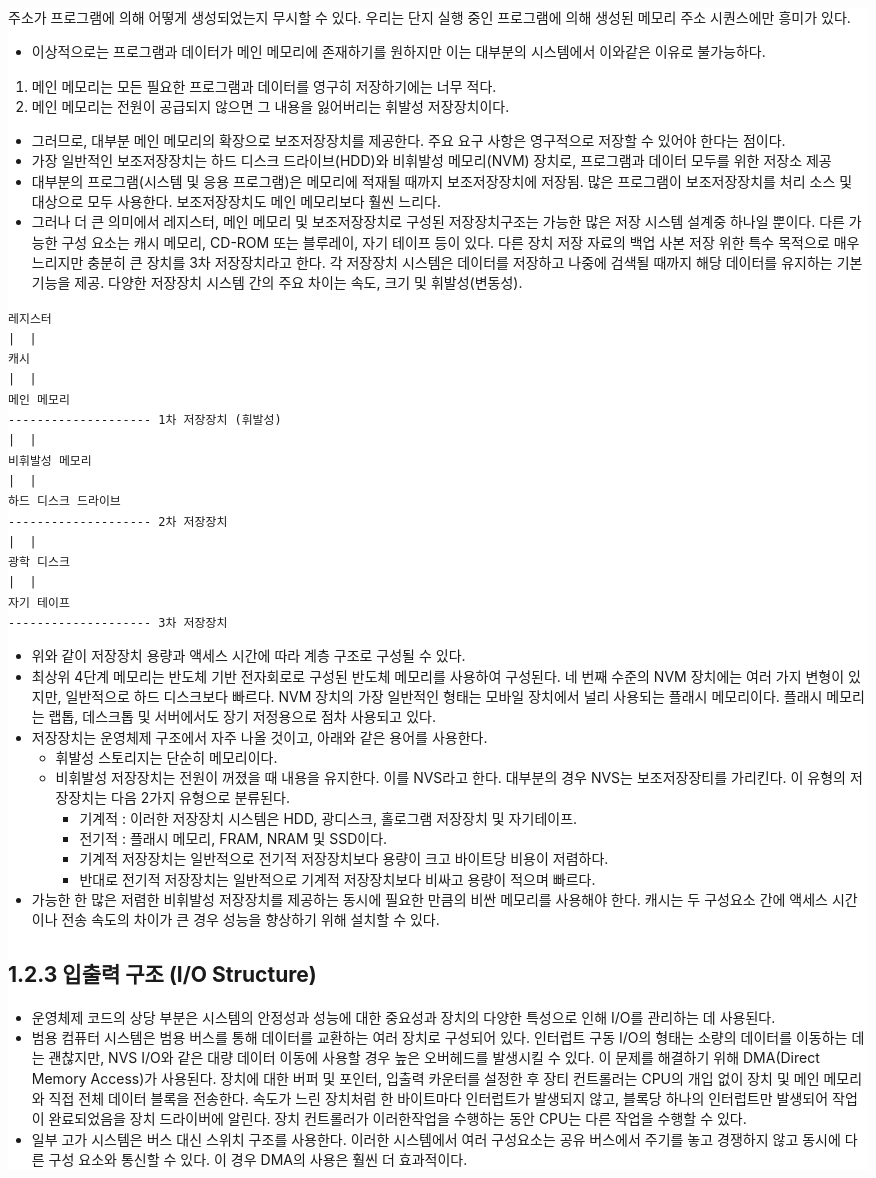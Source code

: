 주소가 프로그램에 의해 어떻게 생성되었는지 무시할 수 있다. 우리는 단지 실행 중인 프로그램에 의해 생성된 메모리 주소 시퀀스에만 흥미가 있다.
- 이상적으로는 프로그램과 데이터가 메인 메모리에 존재하기를 원하지만 이는 대부분의 시스템에서 이와같은 이유로 불가능하다.
1. 메인 메모리는 모든 필요한 프로그램과 데이터를 영구히 저장하기에는 너무 적다.
2. 메인 메모리는 전원이 공급되지 않으면 그 내용을 잃어버리는 휘발성 저장장치이다.
- 그러므로, 대부분 메인 메모리의 확장으로 보조저장장치를 제공한다. 주요 요구 사항은 영구적으로 저장할 수 있어야 한다는 점이다.
- 가장 일반적인 보조저장장치는 하드 디스크 드라이브(HDD)와 비휘발성 메모리(NVM) 장치로, 프로그램과 데이터 모두를 위한 저장소 제공
- 대부분의 프로그램(시스템 및 응용 프로그램)은 메모리에 적재될 때까지 보조저장장치에 저장됨. 많은 프로그램이 보조저장장치를 처리 소스 및 대상으로
모두 사용한다. 보조저장장치도 메인 메모리보다 훨씬 느리다.
- 그러나 더 큰 의미에서 레지스터, 메인 메모리 및 보조저장장치로 구성된 저장장치구조는 가능한 많은 저장 시스템 설계중 하나일 뿐이다. 다른 가능한
구성 요소는 캐시 메모리, CD-ROM 또는 블루레이, 자기 테이프 등이 있다. 다른 장치 저장 자료의 백업 사본 저장 위한 특수 목적으로 매우 느리지만
충분히 큰 장치를 3차 저장장치라고 한다. 각 저장장치 시스템은 데이터를 저장하고 나중에 검색될 때까지 해당 데이터를 유지하는 기본 기능을 제공.
다양한 저장장치 시스템 간의 주요 차이는 속도, 크기 및 휘발성(변동성).

```text
레지스터
|  |
캐시
|  |
메인 메모리 
-------------------- 1차 저장장치 (휘발성)
|  |
비휘발성 메모리
|  |
하드 디스크 드라이브
-------------------- 2차 저장장치
|  |
광학 디스크
|  |
자기 테이프
-------------------- 3차 저장장치
```
- 위와 같이 저장장치 용량과 액세스 시간에 따라 계층 구조로 구성될 수 있다.
- 최상위 4단계 메모리는 반도체 기반 전자회로로 구성된 반도체 메모리를 사용하여 구성된다. 네 번째 수준의 NVM 장치에는 여러 가지 변형이 있지만,
일반적으로 하드 디스크보다 빠르다. NVM 장치의 가장 일반적인 형태는 모바일 장치에서 널리 사용되는 플래시 메모리이다. 플래시 메모리는
랩톱, 데스크톱 및 서버에서도 장기 저정용으로 점차 사용되고 있다.
- 저장장치는 운영체제 구조에서 자주 나올 것이고, 아래와 같은 용어를 사용한다.
  - 휘발성 스토리지는 단순히 메모리이다.
  - 비휘발성 저장장치는 전원이 꺼졌을 때 내용을 유지한다. 이를 NVS라고 한다. 대부분의 경우 NVS는 보조저장장티를 가리킨다. 이 유형의
    저장장치는 다음 2가지 유형으로 분류된다.
    - 기계적 : 이러한 저장장치 시스템은 HDD, 광디스크, 홀로그램 저장장치 및 자기테이프.
    - 전기적 : 플래시 메모리, FRAM, NRAM 및 SSD이다. 
    - 기계적 저장장치는 일반적으로 전기적 저장장치보다 용량이 크고 바이트당 비용이 저렴하다.
    - 반대로 전기적 저장장치는 일반적으로 기계적 저장장치보다 비싸고 용량이 적으며 빠르다.
- 가능한 한 많은 저렴한 비휘발성 저장장치를 제공하는 동시에 필요한 만큼의 비싼 메모리를 사용해야 한다. 캐시는 두 구성요소 간에 액세스 시간이나
전송 속도의 차이가 큰 경우 성능을 향상하기 위해 설치할 수 있다.

## 1.2.3 입출력 구조 (I/O Structure)
- 운영체제 코드의 상당 부분은 시스템의 안정성과 성능에 대한 중요성과 장치의 다양한 특성으로 인해 I/O를 관리하는 데 사용된다.
- 범용 컴퓨터 시스템은 범용 버스를 통해 데이터를 교환하는 여러 장치로 구성되어 있다. 인터럽트 구동 I/O의 형태는 소량의 데이터를 이동하는 데는
괜찮지만, NVS I/O와 같은 대량 데이터 이동에 사용할 경우 높은 오버헤드를 발생시킬 수 있다. 이 문제를 해결하기 위해 DMA(Direct Memory Access)가
사용된다. 장치에 대한 버퍼 및 포인터, 입출력 카운터를 설정한 후 장티 컨트롤러는 CPU의 개입 없이 장치 및 메인 메모리와 직접 전체 데이터 블록을
전송한다. 속도가 느린 장치처럼 한 바이트마다 인터럽트가 발생되지 않고, 블록당 하나의 인터럽트만 발생되어 작업이 완료되었음을 장치 드라이버에 알린다.
장치 컨트롤러가 이러한작업을 수행하는 동안 CPU는 다른 작업을 수행할 수 있다.
- 일부 고가 시스템은 버스 대신 스위치 구조를 사용한다. 이러한 시스템에서 여러 구성요소는 공유 버스에서 주기를 놓고 경쟁하지 않고 동시에 다른
구성 요소와 통신할 수 있다. 이 경우 DMA의 사용은 훨씬 더 효과적이다.

